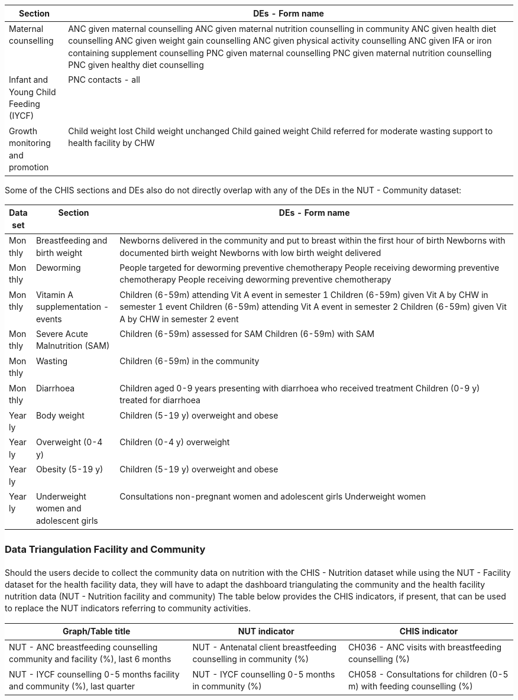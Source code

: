 |  Section      |     DEs - Form name    |
|----------|-----------|
| Maternal counselling                  | ANC given maternal counselling ANC given maternal nutrition counselling in community ANC given health diet counselling ANC given weight gain counselling ANC given physical activity counselling ANC given IFA or iron containing supplement counselling PNC given maternal counselling PNC given maternal nutrition counselling PNC given healthy diet counselling |
| Infant and Young Child Feeding (IYCF) | PNC contacts - all                                                                                                                                                                                                                                                                                                                                                  |
| Growth monitoring and promotion       | Child weight lost Child weight unchanged Child gained weight Child referred for moderate wasting support to health facility by CHW                                                                                                                                                                                                                                  |

Some of the CHIS sections and DEs also do not directly overlap with any of the DEs in the NUT - Community dataset:

| Data set |  Section   |     DEs - Form name   |
|-------|--------------|-------|
| Monthly | Breastfeeding and birth weight         | Newborns delivered in the community and put to breast within the first hour of birth Newborns with documented birth weight Newborns with low birth weight delivered                                                       |
| Monthly | Deworming                              | People targeted for deworming preventive chemotherapy People receiving deworming preventive chemotherapy People receiving deworming preventive chemotherapy                                                               |
| Monthly | Vitamin A supplementation - events     | Children (6-59m) attending Vit A event in semester 1 Children (6-59m) given Vit A by CHW in semester 1 event Children (6-59m) attending Vit A event in semester 2 Children (6-59m) given Vit A by CHW in semester 2 event |
| Monthly | Severe Acute Malnutrition (SAM)        | Children (6-59m) assessed for SAM Children (6-59m) with SAM                                                                                                                                                               |
| Monthly | Wasting                                | Children (6-59m) in the community                                                                                                                                                                                         |
| Monthly | Diarrhoea                              | Children aged 0-9 years presenting with diarrhoea who received treatment Children (0-9 y) treated for diarrhoea                                                                                                           |
| Yearly  | Body weight                            | Children (5-19 y) overweight and obese                                                                                                                                                                                    |
| Yearly  | Overweight (0-4 y)                     | Children (0-4 y) overweight                                                                                                                                                                                               |
| Yearly  | Obesity (5-19 y)                       | Children (5-19 y) overweight and obese                                                                                                                                                                                    |
| Yearly  | Underweight women and adolescent girls | Consultations non-pregnant women and adolescent girls Underweight women                                                                                                                                                   |

### Data Triangulation Facility and Community

Should the users decide to collect the community data on nutrition with the CHIS - Nutrition dataset while using the NUT - Facility dataset for the health facility data, they will have to adapt the dashboard triangulating the community and the health facility nutrition data (NUT - Nutrition facility and community)
The table below provides the CHIS indicators, if present, that can be used to replace the NUT indicators referring to community activities.

|  Graph/Table title   |     NUT indicator  |    CHIS indicator  |
|-------------------------|-----------|-----------|
| NUT - ANC breastfeeding counselling community and facility (%), last 6 months                      | NUT - Antenatal client breastfeeding counselling in community (%)                                         | CH036 - ANC visits with breastfeeding counselling (%)                                                                                                                                                                                               |
| NUT - IYCF counselling 0-5 months facility and community (%), last quarter                         | NUT - IYCF counselling 0-5 months in community (%)                                                        | CH058 - Consultations for children (0-5 m) with feeding counselling (%)                                                                                                                                                                             |
